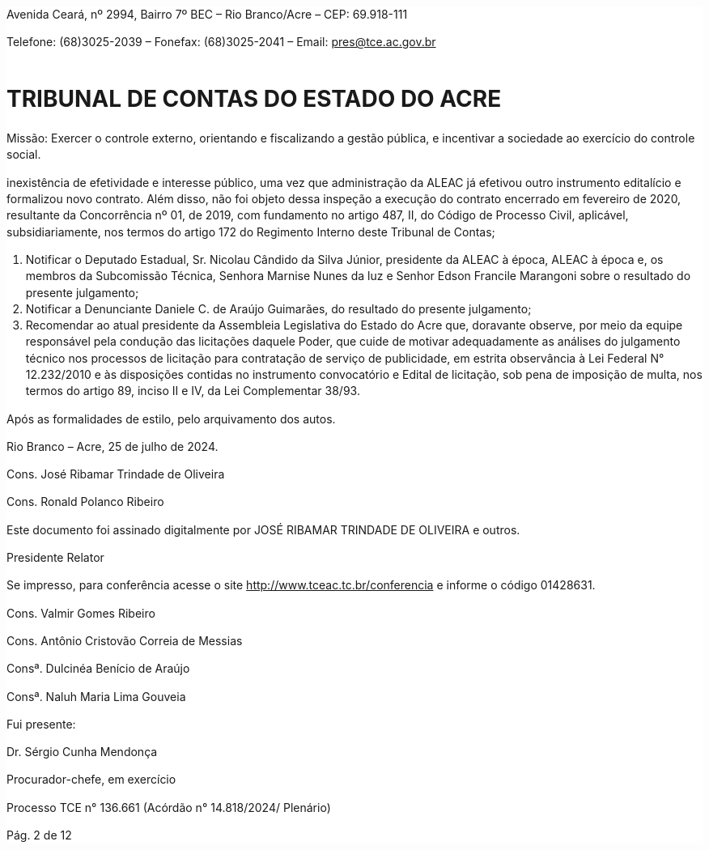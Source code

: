 Avenida Ceará, nº 2994, Bairro 7º BEC – Rio Branco/Acre – CEP: 69.918-111

Telefone: (68)3025-2039 – Fonefax: (68)3025-2041 – Email: pres@tce.ac.gov.br

# TRIBUNAL DE CONTAS DO ESTADO DO ACRE

Missão: Exercer o controle externo, orientando e fiscalizando a gestão pública, e incentivar a sociedade ao exercício do controle social.

inexistência de efetividade e interesse público, uma vez que administração da ALEAC já efetivou outro instrumento editalício e formalizou novo contrato. Além disso, não foi objeto dessa inspeção a execução do contrato encerrado em fevereiro de 2020, resultante da Concorrência nº 01, de 2019, com fundamento no artigo 487, II, do Código de Processo Civil, aplicável, subsidiariamente, nos termos do artigo 172 do Regimento Interno deste Tribunal de Contas;

1. Notificar o Deputado Estadual, Sr. Nicolau Cândido da Silva Júnior, presidente da ALEAC à época, ALEAC à época e, os membros da Subcomissão Técnica, Senhora Marnise Nunes da luz e Senhor Edson Francile Marangoni sobre o resultado do presente julgamento;
2. Notificar a Denunciante Daniele C. de Araújo Guimarães, do resultado do presente julgamento;
3. Recomendar ao atual presidente da Assembleia Legislativa do Estado do Acre que, doravante observe, por meio da equipe responsável pela condução das licitações daquele Poder, que cuide de motivar adequadamente as análises do julgamento técnico nos processos de licitação para contratação de serviço de publicidade, em estrita observância à Lei Federal N° 12.232/2010 e às disposições contidas no instrumento convocatório e Edital de licitação, sob pena de imposição de multa, nos termos do artigo 89, inciso II e IV, da Lei Complementar 38/93.

Após as formalidades de estilo, pelo arquivamento dos autos.

Rio Branco – Acre, 25 de julho de 2024.

Cons. José Ribamar Trindade de Oliveira

Cons. Ronald Polanco Ribeiro

Este documento foi assinado digitalmente por JOSÉ RIBAMAR TRINDADE DE OLIVEIRA e outros.

Presidente Relator

Se impresso, para conferência acesse o site http://www.tceac.tc.br/conferencia e informe o código 01428631.

Cons. Valmir Gomes Ribeiro

Cons. Antônio Cristovão Correia de Messias

Consª. Dulcinéa Benício de Araújo

Consª. Naluh Maria Lima Gouveia

Fui presente:

Dr. Sérgio Cunha Mendonça

Procurador-chefe, em exercício

Processo TCE n° 136.661 (Acórdão n° 14.818/2024/ Plenário)

Pág. 2 de 12
